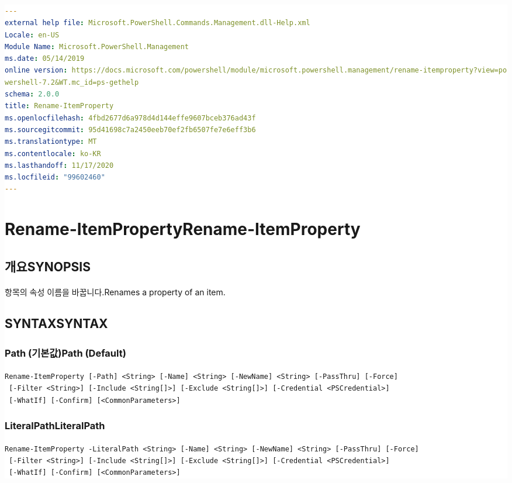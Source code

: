 ```yaml
---
external help file: Microsoft.PowerShell.Commands.Management.dll-Help.xml
Locale: en-US
Module Name: Microsoft.PowerShell.Management
ms.date: 05/14/2019
online version: https://docs.microsoft.com/powershell/module/microsoft.powershell.management/rename-itemproperty?view=powershell-7.2&WT.mc_id=ps-gethelp
schema: 2.0.0
title: Rename-ItemProperty
ms.openlocfilehash: 4fbd2677d6a978d4d144effe9607bceb376ad43f
ms.sourcegitcommit: 95d41698c7a2450eeb70ef2fb6507fe7e6eff3b6
ms.translationtype: MT
ms.contentlocale: ko-KR
ms.lasthandoff: 11/17/2020
ms.locfileid: "99602460"
---
```

# <span data-ttu-id="31da4-102">Rename-ItemProperty</span><span class="sxs-lookup"><span data-stu-id="31da4-102">Rename-ItemProperty</span></span>

## <span data-ttu-id="31da4-103">개요</span><span class="sxs-lookup"><span data-stu-id="31da4-103">SYNOPSIS</span></span>
<span data-ttu-id="31da4-104">항목의 속성 이름을 바꿉니다.</span><span class="sxs-lookup"><span data-stu-id="31da4-104">Renames a property of an item.</span></span>

## <span data-ttu-id="31da4-105">SYNTAX</span><span class="sxs-lookup"><span data-stu-id="31da4-105">SYNTAX</span></span>

### <span data-ttu-id="31da4-106">Path (기본값)</span><span class="sxs-lookup"><span data-stu-id="31da4-106">Path (Default)</span></span>

```
Rename-ItemProperty [-Path] <String> [-Name] <String> [-NewName] <String> [-PassThru] [-Force]
 [-Filter <String>] [-Include <String[]>] [-Exclude <String[]>] [-Credential <PSCredential>]
 [-WhatIf] [-Confirm] [<CommonParameters>]
```

### <span data-ttu-id="31da4-107">LiteralPath</span><span class="sxs-lookup"><span data-stu-id="31da4-107">LiteralPath</span></span>

```
Rename-ItemProperty -LiteralPath <String> [-Name] <String> [-NewName] <String> [-PassThru] [-Force]
 [-Filter <String>] [-Include <String[]>] [-Exclude <String[]>] [-Credential <PSCredential>]
 [-WhatIf] [-Confirm] [<CommonParameters>]
```
